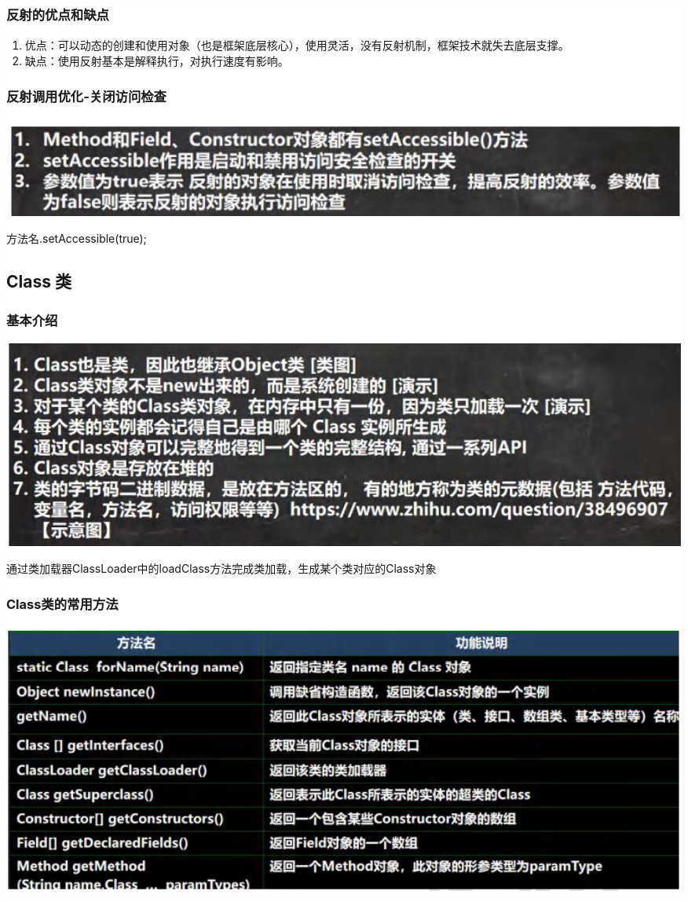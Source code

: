 ### 反射的优点和缺点

1. 优点：可以动态的创建和使用对象（也是框架底层核心），使用灵活，没有反射机制，框架技术就失去底层支撑。
2. 缺点：使用反射基本是解释执行，对执行速度有影响。



### 反射调用优化-关闭访问检查

<img src="13-反射.assets/image-20210903140348856.png" alt="image-20210903140348856" style="zoom:150%;" />

方法名.setAccessible(true);

## Class 类

### 基本介绍

<img src="13-反射.assets/image-20210903211721010.png" alt="image-20210903211721010" style="zoom:150%;" />

通过类加载器ClassLoader中的loadClass方法完成类加载，生成某个类对应的Class对象

### Class类的常用方法

<img src="13-反射.assets/image-20210903212253791.png" alt="image-20210903212253791" style="zoom:150%;" />
